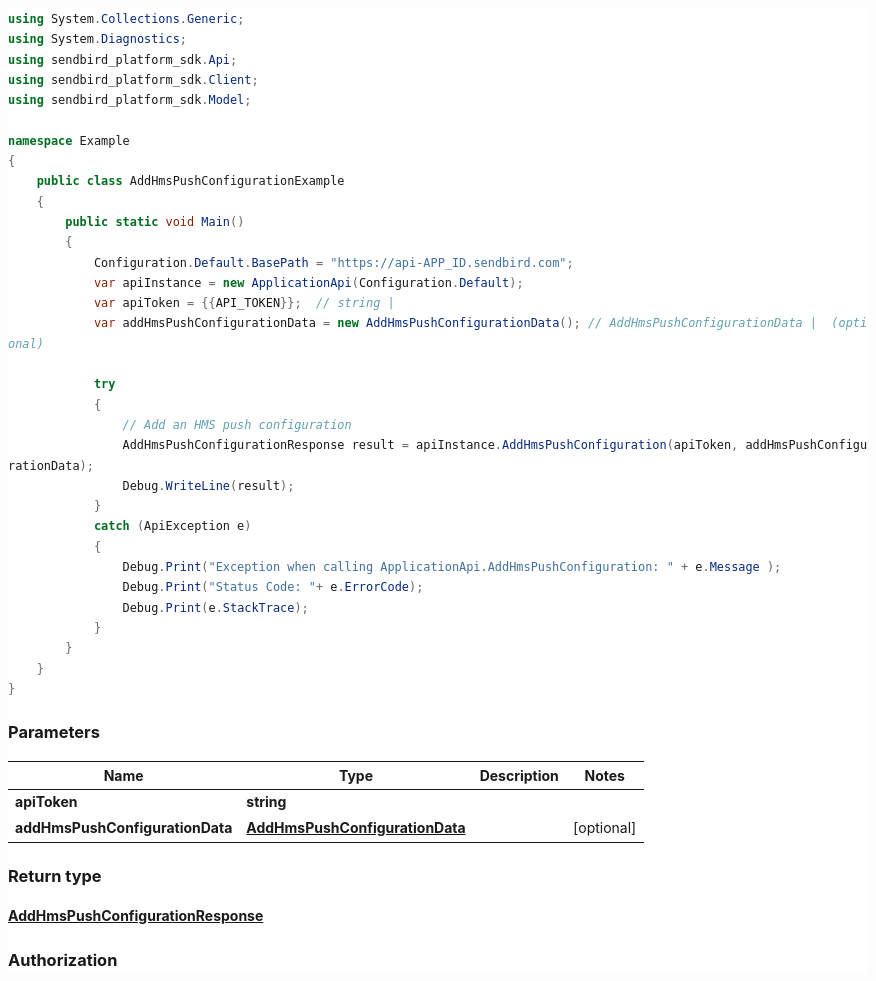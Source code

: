 ```csharp
using System.Collections.Generic;
using System.Diagnostics;
using sendbird_platform_sdk.Api;
using sendbird_platform_sdk.Client;
using sendbird_platform_sdk.Model;

namespace Example
{
    public class AddHmsPushConfigurationExample
    {
        public static void Main()
        {
            Configuration.Default.BasePath = "https://api-APP_ID.sendbird.com";
            var apiInstance = new ApplicationApi(Configuration.Default);
            var apiToken = {{API_TOKEN}};  // string | 
            var addHmsPushConfigurationData = new AddHmsPushConfigurationData(); // AddHmsPushConfigurationData |  (optional) 

            try
            {
                // Add an HMS push configuration
                AddHmsPushConfigurationResponse result = apiInstance.AddHmsPushConfiguration(apiToken, addHmsPushConfigurationData);
                Debug.WriteLine(result);
            }
            catch (ApiException e)
            {
                Debug.Print("Exception when calling ApplicationApi.AddHmsPushConfiguration: " + e.Message );
                Debug.Print("Status Code: "+ e.ErrorCode);
                Debug.Print(e.StackTrace);
            }
        }
    }
}
```

### Parameters


Name | Type | Description  | Notes
------------- | ------------- | ------------- | -------------
 **apiToken** | **string**|  | 
 **addHmsPushConfigurationData** | [**AddHmsPushConfigurationData**](AddHmsPushConfigurationData.md)|  | [optional] 

### Return type

[**AddHmsPushConfigurationResponse**](AddHmsPushConfigurationResponse.md)

### Authorization
